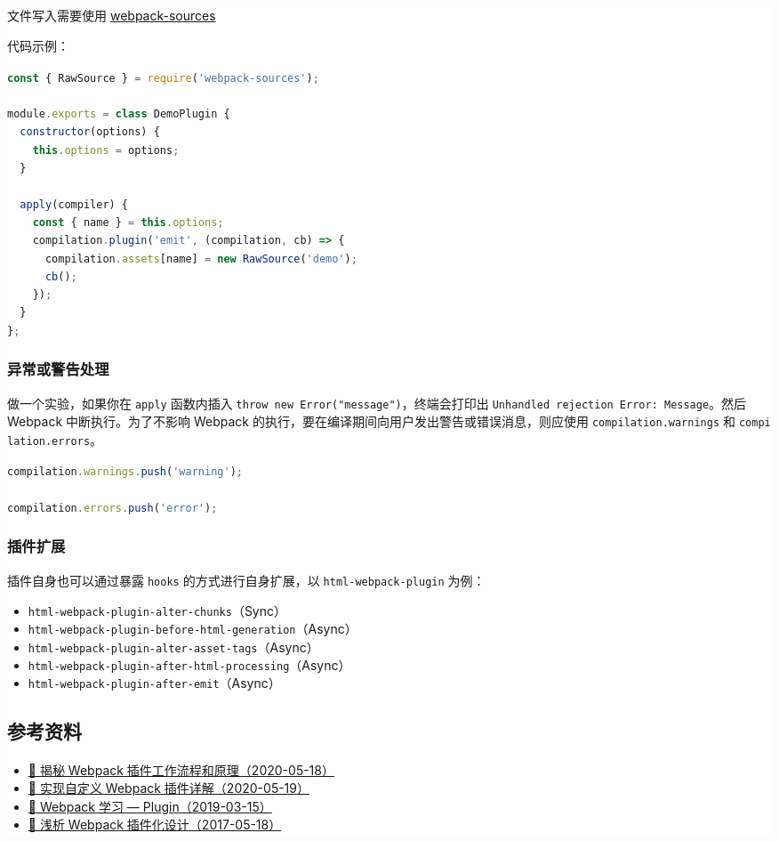 文件写入需要使用 [webpack-sources](https://www.npmjs.com/package/webpack-sources)

代码示例：

```js
const { RawSource } = require('webpack-sources');

module.exports = class DemoPlugin {
  constructor(options) {
    this.options = options;
  }

  apply(compiler) {
    const { name } = this.options;
    compilation.plugin('emit', (compilation, cb) => {
      compilation.assets[name] = new RawSource('demo');
      cb();
    });
  }
};
```

### 异常或警告处理

做一个实验，如果你在 `apply` 函数内插入 `throw new Error("message")`，终端会打印出 `Unhandled rejection Error: Message`。然后 Webpack 中断执行。为了不影响 Webpack 的执行，要在编译期间向用户发出警告或错误消息，则应使用 `compilation.warnings` 和 `compilation.errors`。

```js
compilation.warnings.push('warning');

compilation.errors.push('error');
```

### 插件扩展

插件自身也可以通过暴露 `hooks` 的方式进行自身扩展，以 `html-webpack-plugin` 为例：

- `html-webpack-plugin-alter-chunks`（Sync）
- `html-webpack-plugin-before-html-generation`（Async）
- `html-webpack-plugin-alter-asset-tags`（Async）
- `html-webpack-plugin-after-html-processing`（Async）
- `html-webpack-plugin-after-emit`（Async）

## 参考资料

- [📝 揭秘 Webpack 插件工作流程和原理（2020-05-18）](https://juejin.im/post/5ec169786fb9a043721b46ad)
- [📝 实现自定义 Webpack 插件详解（2020-05-19）](https://juejin.im/post/5ec16a2e5188256d841a53d0)
- [📝 Webpack 学习 — Plugin（2019-03-15）](http://wushaobin.top/2019/03/15/webpackPlugin/)
- [📝 浅析 Webpack 插件化设计（2017-05-18）](https://zhuanlan.zhihu.com/p/26955349)
